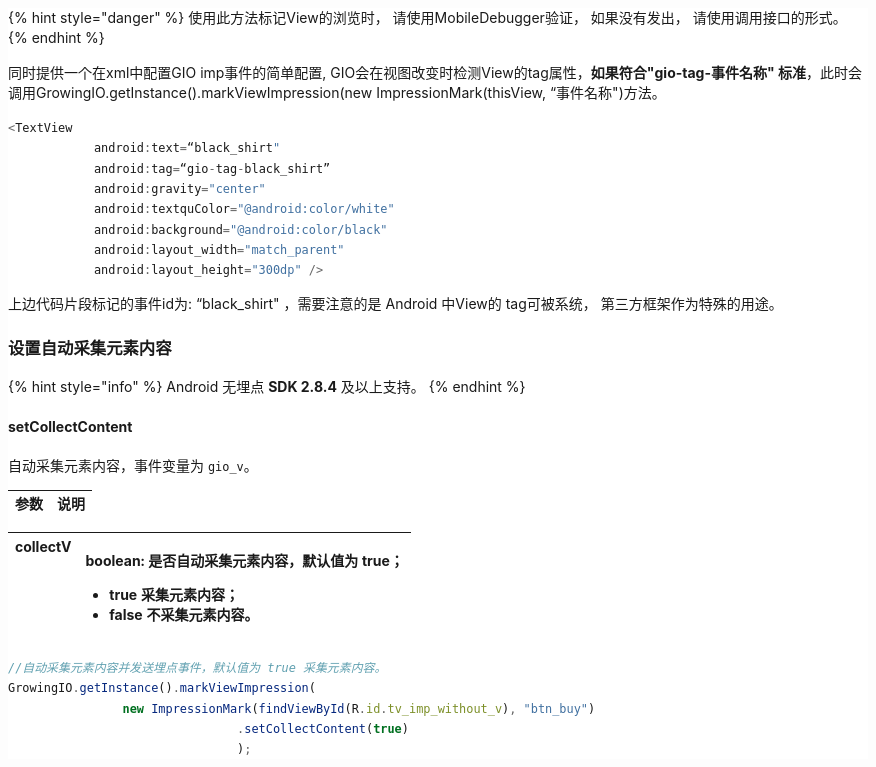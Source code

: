 {% hint style="danger" %}
使用此方法标记View的浏览时， 请使用MobileDebugger验证， 如果没有发出， 请使用调用接口的形式。
{% endhint %}

同时提供一个在xml中配置GIO imp事件的简单配置, GIO会在视图改变时检测View的tag属性，**如果符合"gio-tag-事件名称" 标准**，此时会调用GrowingIO.getInstance\(\).markViewImpression\(new ImpressionMark\(thisView, “事件名称"\)方法。

```javascript
<TextView
            android:text=“black_shirt"
            android:tag=“gio-tag-black_shirt”            
            android:gravity="center"            
            android:textquColor="@android:color/white"            
            android:background="@android:color/black"            
            android:layout_width="match_parent"            
            android:layout_height="300dp" />
```

上边代码片段标记的事件id为: “black\_shirt" ，需要注意的是 Android 中View的 tag可被系统， 第三方框架作为特殊的用途。

### 设置自动采集元素内容

{% hint style="info" %}
Android 无埋点 **SDK 2.8.4** 及以上支持。
{% endhint %}

#### setCollectContent <a id="setcollectcontent"></a>

自动采集元素内容，事件变量为 `gio_v`。

| 参数 | 说明 |
| :--- | :--- |


<table>
  <thead>
    <tr>
      <th style="text-align:left">collectV</th>
      <th style="text-align:left">
        <p>boolean: &#x662F;&#x5426;&#x81EA;&#x52A8;&#x91C7;&#x96C6;&#x5143;&#x7D20;&#x5185;&#x5BB9;&#xFF0C;&#x9ED8;&#x8BA4;&#x503C;&#x4E3A; <b>true</b>&#xFF1B;</p>
        <ul>
          <li>true &#x91C7;&#x96C6;&#x5143;&#x7D20;&#x5185;&#x5BB9;&#xFF1B;</li>
          <li>false &#x4E0D;&#x91C7;&#x96C6;&#x5143;&#x7D20;&#x5185;&#x5BB9;&#x3002;</li>
        </ul>
      </th>
    </tr>
  </thead>
  <tbody></tbody>
</table>

```javascript
//自动采集元素内容并发送埋点事件，默认值为 true 采集元素内容。
GrowingIO.getInstance().markViewImpression(        
                new ImpressionMark(findViewById(R.id.tv_imp_without_v), "btn_buy")
                                .setCollectContent(true)
                                );
```
